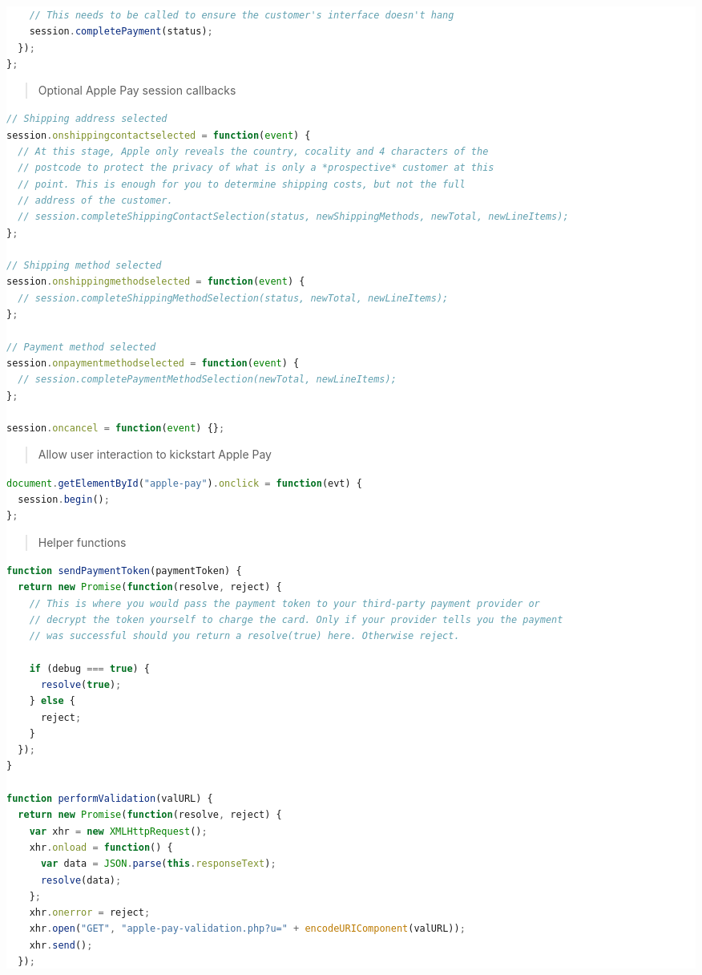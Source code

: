 ```javascript
    // This needs to be called to ensure the customer's interface doesn't hang
    session.completePayment(status);
  });
};
```

> Optional Apple Pay session callbacks

```javascript
// Shipping address selected
session.onshippingcontactselected = function(event) {
  // At this stage, Apple only reveals the country, cocality and 4 characters of the
  // postcode to protect the privacy of what is only a *prospective* customer at this
  // point. This is enough for you to determine shipping costs, but not the full
  // address of the customer.
  // session.completeShippingContactSelection(status, newShippingMethods, newTotal, newLineItems);
};

// Shipping method selected
session.onshippingmethodselected = function(event) {
  // session.completeShippingMethodSelection(status, newTotal, newLineItems);
};

// Payment method selected
session.onpaymentmethodselected = function(event) {
  // session.completePaymentMethodSelection(newTotal, newLineItems);
};

session.oncancel = function(event) {};
```

> Allow user interaction to kickstart Apple Pay

```javascript
document.getElementById("apple-pay").onclick = function(evt) {
  session.begin();
};
```

> Helper functions

```javascript
function sendPaymentToken(paymentToken) {
  return new Promise(function(resolve, reject) {
    // This is where you would pass the payment token to your third-party payment provider or
    // decrypt the token yourself to charge the card. Only if your provider tells you the payment
    // was successful should you return a resolve(true) here. Otherwise reject.

    if (debug === true) {
      resolve(true);
    } else {
      reject;
    }
  });
}

function performValidation(valURL) {
  return new Promise(function(resolve, reject) {
    var xhr = new XMLHttpRequest();
    xhr.onload = function() {
      var data = JSON.parse(this.responseText);
      resolve(data);
    };
    xhr.onerror = reject;
    xhr.open("GET", "apple-pay-validation.php?u=" + encodeURIComponent(valURL));
    xhr.send();
  });
```